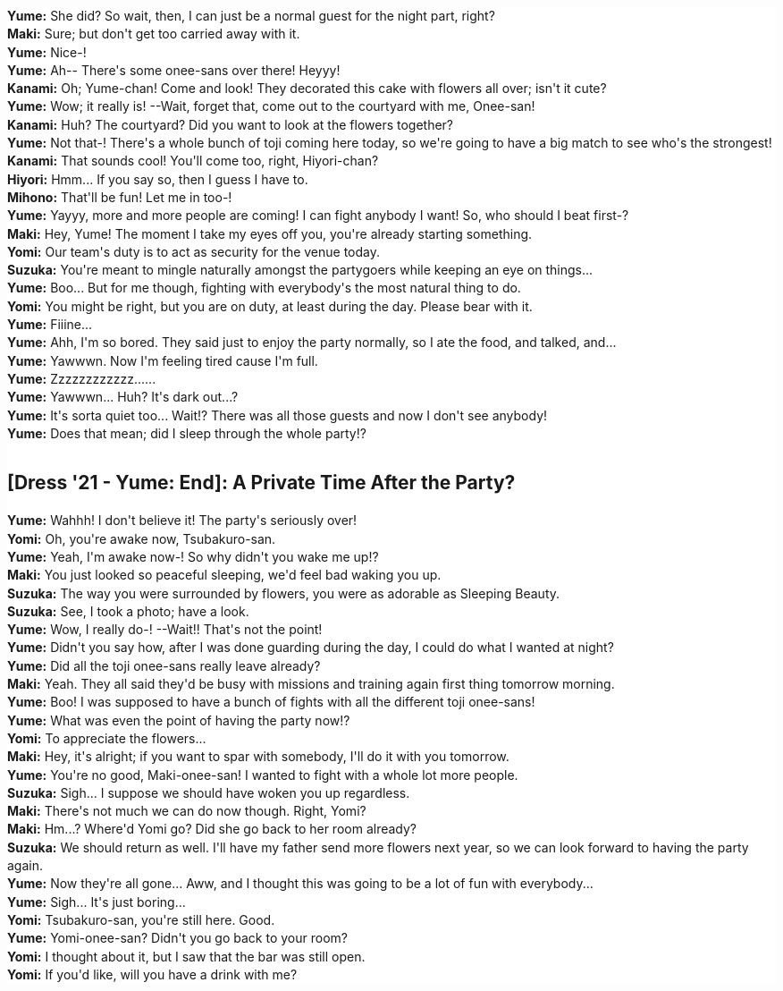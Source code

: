 **Yume:** She did\? So wait, then, I can just be a normal guest for the night part, right\?  
**Maki:** Sure; but don't get too carried away with it\.  
**Yume:** Nice-\!  
**Yume:** Ah-- There's some onee-sans over there\! Heyyy\!  
**Kanami:** Oh; Yume-chan\! Come and look\! They decorated this cake with flowers all over; isn't it cute\?  
**Yume:** Wow; it really is\! --Wait, forget that, come out to the courtyard with me, Onee-san\!  
**Kanami:** Huh\? The courtyard\? Did you want to look at the flowers together\?  
**Yume:** Not that-\! There's a whole bunch of toji coming here today, so we're going to have a big match to see who's the strongest\!  
**Kanami:** That sounds cool\! You'll come too, right, Hiyori-chan\?  
**Hiyori:** Hmm\.\.\. If you say so, then I guess I have to\.  
**Mihono:** That'll be fun\! Let me in too-\!  
**Yume:** Yayyy, more and more people are coming\! I can fight anybody I want\! So, who should I beat first-\?  
**Maki:** Hey, Yume\! The moment I take my eyes off you, you're already starting something\.  
**Yomi:** Our team's duty is to act as security for the venue today\.  
**Suzuka:** You're meant to mingle naturally amongst the partygoers while keeping an eye on things\.\.\.  
**Yume:** Boo\.\.\. But for me though, fighting with everybody's the most natural thing to do\.  
**Yomi:** You might be right, but you are on duty, at least during the day\. Please bear with it\.  
**Yume:** Fiiine\.\.\.  
**Yume:** Ahh, I'm so bored\. They said just to enjoy the party normally, so I ate the food, and talked, and\.\.\.  
**Yume:** Yawwwn\. Now I'm feeling tired cause I'm full\.  
**Yume:** Zzzzzzzzzzzz\.\.\.\.\.\.  
**Yume:** Yawwwn\.\.\. Huh\? It's dark out\.\.\.\?  
**Yume:** It's sorta quiet too\.\.\. Wait\!\? There was all those guests and now I don't see anybody\!  
**Yume:** Does that mean; did I sleep through the whole party\!\?  

## [Dress '21 - Yume: End\]: A Private Time After the Party\?
**Yume:** Wahhh\! I don't believe it\! The party's seriously over\!  
**Yomi:** Oh, you're awake now, Tsubakuro-san\.  
**Yume:** Yeah, I'm awake now-\! So why didn't you wake me up\!\?  
**Maki:** You just looked so peaceful sleeping, we'd feel bad waking you up\.  
**Suzuka:** The way you were surrounded by flowers, you were as adorable as Sleeping Beauty\.  
**Suzuka:** See, I took a photo; have a look\.  
**Yume:** Wow, I really do-\! --Wait\!\! That's not the point\!  
**Yume:** Didn't you say how, after I was done guarding during the day, I could do what I wanted at night\?  
**Yume:** Did all the toji onee-sans really leave already\?  
**Maki:** Yeah\. They all said they'd be busy with missions and training again first thing tomorrow morning\.  
**Yume:** Boo\! I was supposed to have a bunch of fights with all the different toji onee-sans\!  
**Yume:** What was even the point of having the party now\!\?  
**Yomi:** To appreciate the flowers\.\.\.  
**Maki:** Hey, it's alright; if you want to spar with somebody, I'll do it with you tomorrow\.  
**Yume:** You're no good, Maki-onee-san\! I wanted to fight with a whole lot more people\.  
**Suzuka:** Sigh\.\.\. I suppose we should have woken you up regardless\.  
**Maki:** There's not much we can do now though\. Right, Yomi\?  
**Maki:** Hm\.\.\.\? Where'd Yomi go\? Did she go back to her room already\?  
**Suzuka:** We should return as well\. I'll have my father send more flowers next year, so we can look forward to having the party again\.  
**Yume:** Now they're all gone\.\.\. Aww, and I thought this was going to be a lot of fun with everybody\.\.\.  
**Yume:** Sigh\.\.\. It's just boring\.\.\.  
**Yomi:** Tsubakuro-san, you're still here\. Good\.  
**Yume:** Yomi-onee-san\? Didn't you go back to your room\?  
**Yomi:** I thought about it, but I saw that the bar was still open\.  
**Yomi:** If you'd like, will you have a drink with me\?  